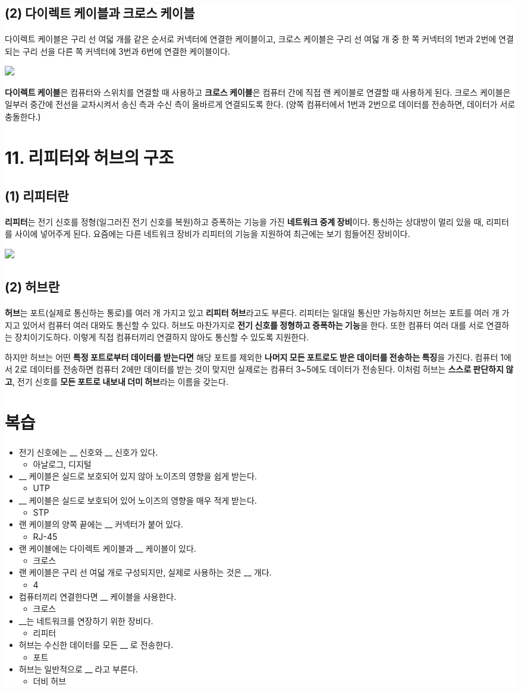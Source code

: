 ## (2) **다이렉트 케이블과 크로스 케이블**

다이렉트 케이블은 구리 선 여덟 개를 같은 순서로 커넥터에 연결한 케이블이고, 크로스 케이블은 구리 선 여덟 개 중 한 쪽 커넥터의 1번과 2번에 연결되는 구리 선을 다른 쪽 커넥터에 3번과 6번에 연결한 케이블이다.

<img src="https://user-images.githubusercontent.com/87808288/165173120-9270a259-be90-4c5f-9485-18cd0ec41f5c.png" width ="50%">

**다이렉트 케이블**은 컴퓨터와 스위치를 연결할 때 사용하고 **크로스 케이블**은 컴퓨터 간에 직접 랜 케이블로 연결할 때 사용하게 된다. 크로스 케이블은 일부러 중간에 전선을 교차시켜서 송신 측과 수신 측이 올바르게 연결되도록 한다. (양쪽 컴퓨터에서 1번과 2번으로 데이터를 전송하면, 데이터가 서로 충돌한다.)

# **11. 리피터와 허브의 구조**

## (1) **리피터란**

**리피터**는 전기 신호를 정형(일그러진 전기 신호를 복원)하고 증폭하는 기능을 가진 **네트워크 중계 장비**이다. 통신하는 상대방이 멀리 있을 때, 리피터를 사이에 넣어주게 된다. 요즘에는 다른 네트워크 장비가 리피터의 기능을 지원하여 최근에는 보기 힘들어진 장비이다.

<img src="https://user-images.githubusercontent.com/87808288/165175608-f1167a8b-3797-4111-a84f-095221b757e6.png" width="30%">

## (2) **허브란**

**허브**는 포트(실제로 통신하는 통로)를 여러 개 가지고 있고 **리피터 허브**라고도 부른다. 리피터는 일대일 통신만 가능하지만 허브는 포트를 여러 개 가지고 있어서 컴퓨터 여러 대와도 통신할 수 있다. 허브도 마찬가지로 **전기 신호를 정형하고 증폭하는 기능**을 한다. 또한 컴퓨터 여러 대를 서로 연결하는 장치이기도하다. 이렇게 직접 컴퓨터끼리 연결하지 않아도 통신할 수 있도록 지원한다.

하지만 허브는 어떤 **특정 포트로부터 데이터를 받는다면** 해당 포트를 제외한 **나머지 모든 포트로도 받은 데이터를 전송하는 특징**을 가진다. 컴퓨터 1에서 2로 데이터를 전송하면 컴퓨터 2에만 데이터를 받는 것이 맞지만 실제로는 컴퓨터 3~5에도 데이터가 전송된다. 이처럼 허브는 **스스로 판단하지 않고**, 전기 신호를 **모든 포트로 내보내 더미 허브**라는 이름을 갖는다.

# **복습**

- 전기 신호에는 __ 신호와 __ 신호가 있다.
    - 아날로그, 디지털
- __ 케이블은 실드로 보호되어 있지 않아 노이즈의 영향을 쉽게 받는다.
    - UTP
- __ 케이블은 실드로 보호되어 있어 노이즈의 영향을 매우 적게 받는다.
    - STP
- 랜 케이블의 양쪽 끝에는 __ 커넥터가 붙어 있다.
    - RJ-45
- 랜 케이블에는 다이렉트 케이블과 __ 케이블이 있다.
    - 크로스
- 랜 케이블은 구리 선 여덟 개로 구성되지만, 실제로 사용하는 것은 __ 개다.
    - 4
- 컴퓨터끼리 연결한다면 __ 케이블을 사용한다.
    - 크로스
- __는 네트워크를 연장하기 위한 장비다.
    - 리피터
- 허브는 수신한 데이터를 모든 __ 로 전송한다.
    - 포트
- 허브는 일반적으로 __ 라고 부른다.
    - 더비 허브